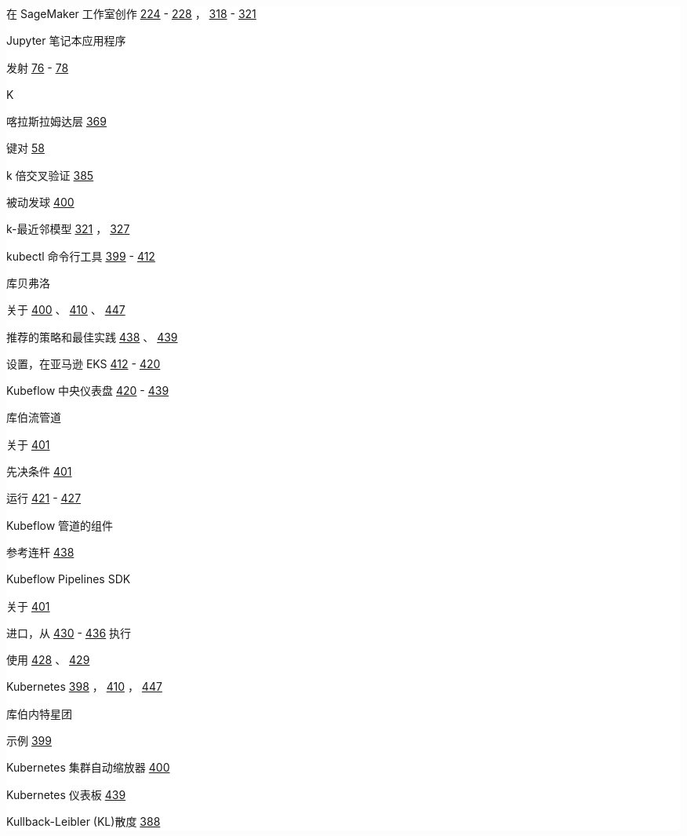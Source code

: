 在 SageMaker 工作室创作 [224](B18638_06.xhtml#_idIndexMarker597) - [228](B18638_06.xhtml#_idIndexMarker607) ， [318](B18638_08.xhtml#_idIndexMarker917) - [321](B18638_08.xhtml#_idIndexMarker923)

Jupyter 笔记本应用程序

发射 [76](B18638_02.xhtml#_idIndexMarker186) - [78](B18638_02.xhtml#_idIndexMarker190)

K

喀拉斯拉姆达层 [369](B18638_09.xhtml#_idIndexMarker1074)

键对 [58](B18638_02.xhtml#_idIndexMarker135)

k 倍交叉验证 [385](B18638_09.xhtml#_idIndexMarker1232)

被动发球 [400](B18638_10.xhtml#_idIndexMarker1304)

k-最近邻模型 [321](B18638_08.xhtml#_idIndexMarker929) ， [327](B18638_08.xhtml#_idIndexMarker960)

kubectl 命令行工具 [399](B18638_10.xhtml#_idIndexMarker1296) - [412](B18638_10.xhtml#_idIndexMarker1340)

库贝弗洛

关于 [400](B18638_10.xhtml#_idIndexMarker1301) 、 [410](B18638_10.xhtml#_idIndexMarker1326) 、 [447](B18638_11.xhtml#_idIndexMarker1439)

推荐的策略和最佳实践 [438](B18638_10.xhtml#_idIndexMarker1397) 、 [439](B18638_10.xhtml#_idIndexMarker1404)

设置，在亚马逊 EKS [412](B18638_10.xhtml#_idIndexMarker1337) - [420](B18638_10.xhtml#_idIndexMarker1362)

Kubeflow 中央仪表盘 [420](B18638_10.xhtml#_idIndexMarker1363) - [439](B18638_10.xhtml#_idIndexMarker1407)

库伯流管道

关于 [401](B18638_10.xhtml#_idIndexMarker1307)

先决条件 [401](B18638_10.xhtml#_idIndexMarker1309)

运行 [421](B18638_10.xhtml#_idIndexMarker1366) - [427](B18638_10.xhtml#_idIndexMarker1379)

Kubeflow 管道的组件

参考连杆 [438](B18638_10.xhtml#_idIndexMarker1400)

Kubeflow Pipelines SDK

关于 [401](B18638_10.xhtml#_idIndexMarker1308)

进口，从 [430](B18638_10.xhtml#_idIndexMarker1387) - [436](B18638_10.xhtml#_idIndexMarker1394) 执行

使用 [428](B18638_10.xhtml#_idIndexMarker1380) 、 [429](B18638_10.xhtml#_idIndexMarker1383)

Kubernetes [398](B18638_10.xhtml#_idIndexMarker1290) ， [410](B18638_10.xhtml#_idIndexMarker1327) ， [447](B18638_11.xhtml#_idIndexMarker1440)

库伯内特星团

示例 [399](B18638_10.xhtml#_idIndexMarker1291)

Kubernetes 集群自动缩放器 [400](B18638_10.xhtml#_idIndexMarker1298)

Kubernetes 仪表板 [439](B18638_10.xhtml#_idIndexMarker1402)

Kullback-Leibler (KL)散度 [388](B18638_09.xhtml#_idIndexMarker1251)
